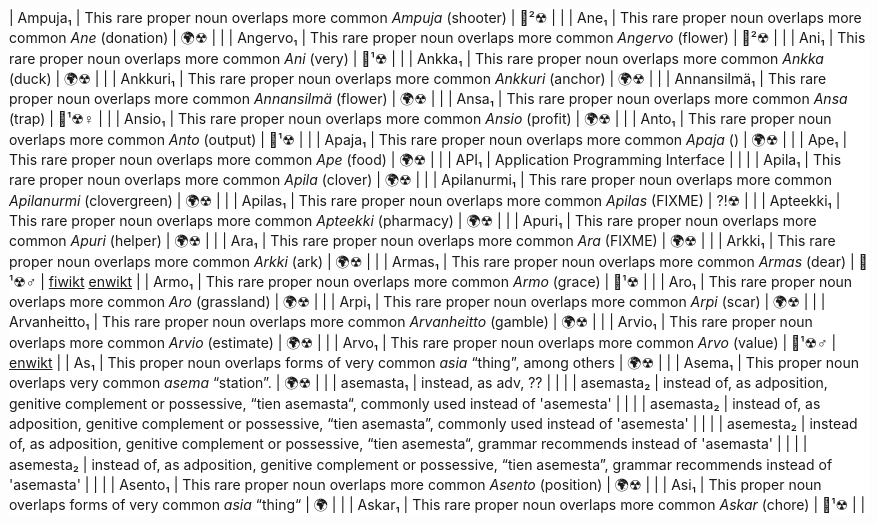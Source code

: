 | Ampuja₁ |  This rare proper noun overlaps more common *Ampuja* (shooter) | 🧑²☢ |  |
| Ane₁ |  This rare proper noun overlaps more common *Ane* (donation) | 🌍☢ |  |
| Angervo₁ |  This rare proper noun overlaps more common *Angervo* (flower) | 🧑²☢ |  |
| Ani₁ |  This rare proper noun overlaps more common *Ani* (very) | 🧑¹☢ |  |
| Ankka₁ |  This rare proper noun overlaps more common *Ankka* (duck) | 🌍☢ |  |
| Ankkuri₁ |  This rare proper noun overlaps more common *Ankkuri* (anchor) | 🌍☢ |  |
| Annansilmä₁ |  This rare proper noun overlaps more common *Annansilmä* (flower) | 🌍☢ |  |
| Ansa₁ |  This rare proper noun overlaps more common *Ansa* (trap) | 🧑¹☢♀ |  |
| Ansio₁ |  This rare proper noun overlaps more common *Ansio* (profit) | 🌍☢ |  |
| Anto₁ |  This rare proper noun overlaps more common *Anto* (output) | 🧑¹☢ |  |
| Apaja₁ |  This rare proper noun overlaps more common *Apaja* () | 🌍☢ |  |
| Ape₁ |  This rare proper noun overlaps more common *Ape* (food) | 🌍☢ |  |
| API₁ |  Application Programming Interface |  |  |
| Apila₁ |  This rare proper noun overlaps more common *Apila* (clover) | 🌍☢ |  |
| Apilanurmi₁ |  This rare proper noun overlaps more common *Apilanurmi* (clovergreen) | 🌍☢ |  |
| Apilas₁ |  This rare proper noun overlaps more common *Apilas* (FIXME) | ⁈☢ |  |
| Apteekki₁ |  This rare proper noun overlaps more common *Apteekki* (pharmacy) | 🌍☢ |  |
| Apuri₁ |  This rare proper noun overlaps more common *Apuri* (helper) | 🌍☢ |  |
| Ara₁ |  This rare proper noun overlaps more common *Ara* (FIXME) | 🌍☢ |  |
| Arkki₁ |  This rare proper noun overlaps more common *Arkki* (ark) | 🌍☢ |  |
| Armas₁ |  This rare proper noun overlaps more common *Armas* (dear) | 🧑¹☢♂ | [fiwikt](https://fi.wiktionary.org/wiki/Armas) [enwikt](https://en.wiktionary.org/wiki/Armas)  |
| Armo₁ |  This rare proper noun overlaps more common *Armo* (grace) | 🧑¹☢ |  |
| Aro₁ |  This rare proper noun overlaps more common *Aro* (grassland) | 🌍☢ |  |
| Arpi₁ |  This rare proper noun overlaps more common *Arpi* (scar) | 🌍☢ |  |
| Arvanheitto₁ |  This rare proper noun overlaps more common *Arvanheitto* (gamble) | 🌍☢ |  |
| Arvio₁ |  This rare proper noun overlaps more common *Arvio* (estimate) | 🌍☢ |  |
| Arvo₁ |  This rare proper noun overlaps more common *Arvo* (value) | 🧑¹☢♂ | [enwikt](https://en.wiktionary.org/wiki/Arvo)  |
| As₁ |  This proper noun overlaps forms of very common *asia* “thing”, among others | 🌍☢ |  |
| Asema₁ |  This proper noun overlaps very common *asema* “station”. | 🌍☢ |  |
| asemasta₁ |  instead, as adv, ?? |  |  |
| asemasta₂ |  instead of, as adposition, genitive complement or possessive, “tien asemasta“, commonly used instead of 'asemesta' |  |  |
| asemasta₂ |  instead of, as adposition, genitive complement or possessive, “tien asemasta”, commonly used instead of 'asemesta' |  |  |
| asemesta₂ |  instead of, as adposition, genitive complement or possessive, “tien asemesta“, grammar recommends instead of 'asemasta' |  |  |
| asemesta₂ |  instead of, as adposition, genitive complement or possessive, “tien asemesta”, grammar recommends instead of 'asemasta' |  |  |
| Asento₁ |  This rare proper noun overlaps more common *Asento* (position) | 🌍☢ |  |
| Asi₁ |  This proper noun overlaps forms of very common *asia* “thing“ | 🌍 |  |
| Askar₁ |  This rare proper noun overlaps more common *Askar* (chore) | 🧑¹☢ |  |